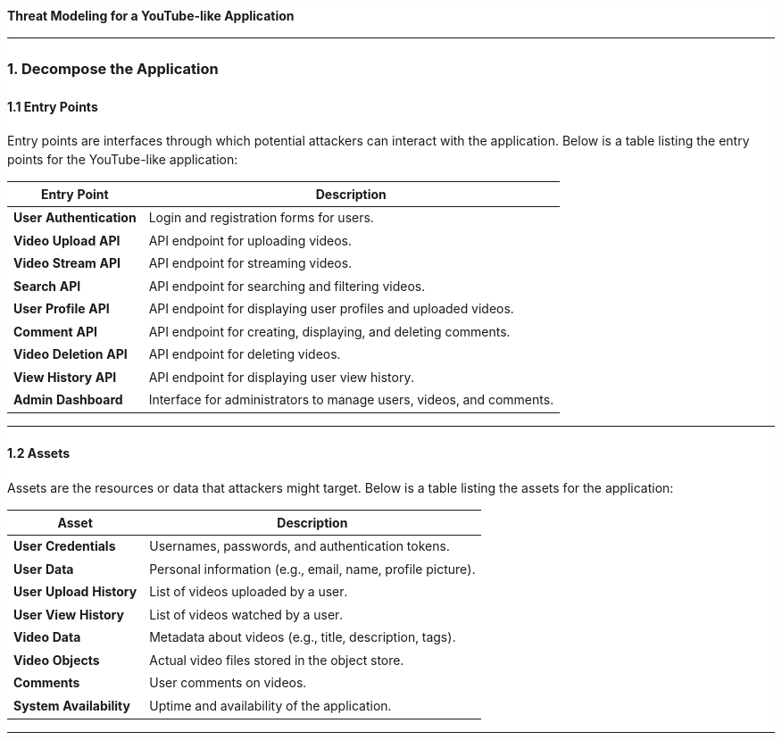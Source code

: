 **Threat Modeling for a YouTube-like Application**

---

### **1. Decompose the Application**

#### **1.1 Entry Points**

Entry points are interfaces through which potential attackers can interact with the application. Below is a table listing the entry points for the YouTube-like application:

| **Entry Point**         | **Description**                                               |
| ----------------------------- | ------------------------------------------------------------------- |
| **User Authentication** | Login and registration forms for users.                             |
| **Video Upload API**    | API endpoint for uploading videos.                                  |
| **Video Stream API**    | API endpoint for streaming videos.                                  |
| **Search API**          | API endpoint for searching and filtering videos.                    |
| **User Profile API**    | API endpoint for displaying user profiles and uploaded videos.      |
| **Comment API**         | API endpoint for creating, displaying, and deleting comments.       |
| **Video Deletion API**  | API endpoint for deleting videos.                                   |
| **View History API**    | API endpoint for displaying user view history.                      |
| **Admin Dashboard**     | Interface for administrators to manage users, videos, and comments. |

---

#### **1.2 Assets**

Assets are the resources or data that attackers might target. Below is a table listing the assets for the application:

| **Asset**               | **Description**                                      |
| ----------------------------- | ---------------------------------------------------------- |
| **User Credentials**    | Usernames, passwords, and authentication tokens.           |
| **User Data**           | Personal information (e.g., email, name, profile picture). |
| **User Upload History** | List of videos uploaded by a user.                         |
| **User View History**   | List of videos watched by a user.                          |
| **Video Data**          | Metadata about videos (e.g., title, description, tags).    |
| **Video Objects**       | Actual video files stored in the object store.             |
| **Comments**            | User comments on videos.                                   |
| **System Availability** | Uptime and availability of the application.                |

---
